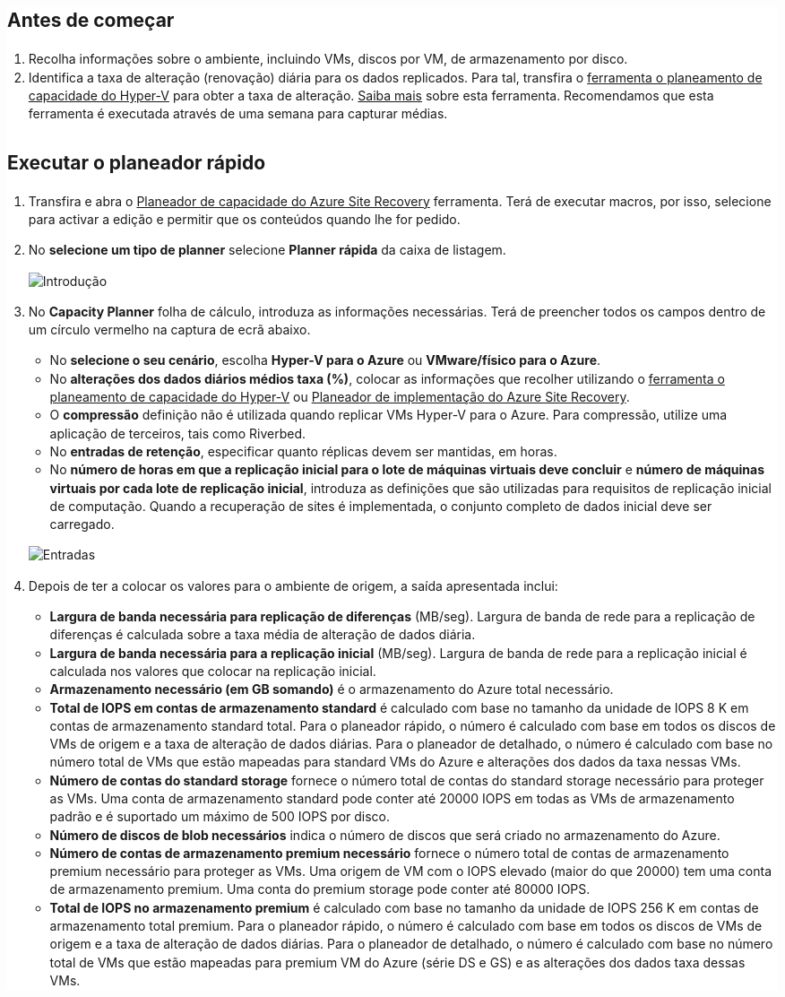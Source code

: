 ## <a name="before-you-start"></a>Antes de começar


1. Recolha informações sobre o ambiente, incluindo VMs, discos por VM, de armazenamento por disco.
2. Identifica a taxa de alteração (renovação) diária para os dados replicados. Para tal, transfira o [ferramenta o planeamento de capacidade do Hyper-V](https://www.microsoft.com/download/details.aspx?id=39057) para obter a taxa de alteração. [Saiba mais](site-recovery-capacity-planning-for-hyper-v-replication.md) sobre esta ferramenta. Recomendamos que esta ferramenta é executada através de uma semana para capturar médias.
   

## <a name="run-the-quick-planner"></a>Executar o planeador rápido
1. Transfira e abra o [Planeador de capacidade do Azure Site Recovery](http://aka.ms/asr-capacity-planner-excel) ferramenta. Terá de executar macros, por isso, selecione para activar a edição e permitir que os conteúdos quando lhe for pedido.
2. No **selecione um tipo de planner** selecione **Planner rápida** da caixa de listagem.

   ![Introdução](./media/site-recovery-capacity-planner/getting-started.png)
3. No **Capacity Planner** folha de cálculo, introduza as informações necessárias. Terá de preencher todos os campos dentro de um círculo vermelho na captura de ecrã abaixo.

   * No **selecione o seu cenário**, escolha **Hyper-V para o Azure** ou **VMware/físico para o Azure**.
   * No **alterações dos dados diários médios taxa (%)**, colocar as informações que recolher utilizando o [ferramenta o planeamento de capacidade do Hyper-V](site-recovery-capacity-planning-for-hyper-v-replication.md) ou [Planeador de implementação do Azure Site Recovery](./site-recovery-deployment-planner.md).  
   * O **compressão** definição não é utilizada quando replicar VMs Hyper-V para o Azure. Para compressão, utilize uma aplicação de terceiros, tais como Riverbed.
   * No **entradas de retenção**, especificar quanto réplicas devem ser mantidas, em horas.
   * No **número de horas em que a replicação inicial para o lote de máquinas virtuais deve concluir** e **número de máquinas virtuais por cada lote de replicação inicial**, introduza as definições que são utilizadas para requisitos de replicação inicial de computação.  Quando a recuperação de sites é implementada, o conjunto completo de dados inicial deve ser carregado.

   ![Entradas](./media/site-recovery-capacity-planner/inputs.png)
4. Depois de ter a colocar os valores para o ambiente de origem, a saída apresentada inclui:

   * **Largura de banda necessária para replicação de diferenças** (MB/seg). Largura de banda de rede para a replicação de diferenças é calculada sobre a taxa média de alteração de dados diária.
   * **Largura de banda necessária para a replicação inicial** (MB/seg). Largura de banda de rede para a replicação inicial é calculada nos valores que colocar na replicação inicial.
   * **Armazenamento necessário (em GB somando)** é o armazenamento do Azure total necessário.
   * **Total de IOPS em contas de armazenamento standard** é calculado com base no tamanho da unidade de IOPS 8 K em contas de armazenamento standard total.  Para o planeador rápido, o número é calculado com base em todos os discos de VMs de origem e a taxa de alteração de dados diárias. Para o planeador de detalhado, o número é calculado com base no número total de VMs que estão mapeadas para standard VMs do Azure e alterações dos dados da taxa nessas VMs.
   * **Número de contas do standard storage** fornece o número total de contas do standard storage necessário para proteger as VMs. Uma conta de armazenamento standard pode conter até 20000 IOPS em todas as VMs de armazenamento padrão e é suportado um máximo de 500 IOPS por disco.
   * **Número de discos de blob necessários** indica o número de discos que será criado no armazenamento do Azure.
   * **Número de contas de armazenamento premium necessário** fornece o número total de contas de armazenamento premium necessário para proteger as VMs. Uma origem de VM com o IOPS elevado (maior do que 20000) tem uma conta de armazenamento premium. Uma conta do premium storage pode conter até 80000 IOPS.
   * **Total de IOPS no armazenamento premium** é calculado com base no tamanho da unidade de IOPS 256 K em contas de armazenamento total premium.  Para o planeador rápido, o número é calculado com base em todos os discos de VMs de origem e a taxa de alteração de dados diárias. Para o planeador de detalhado, o número é calculado com base no número total de VMs que estão mapeadas para premium VM do Azure (série DS e GS) e as alterações dos dados taxa dessas VMs.